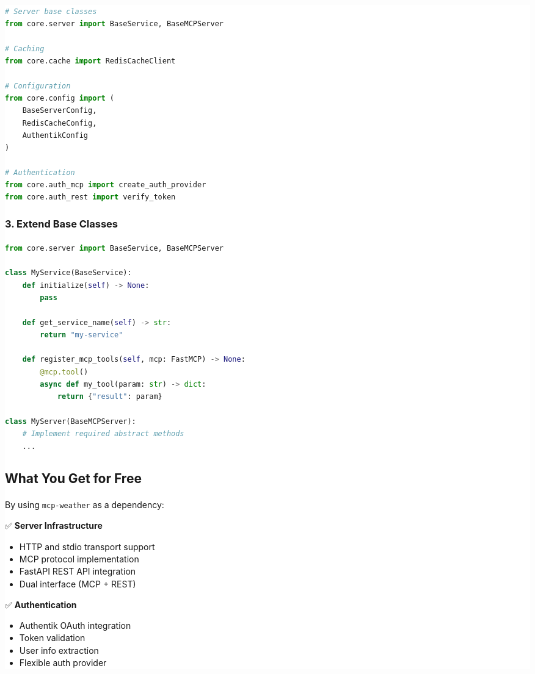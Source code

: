 ```python
# Server base classes
from core.server import BaseService, BaseMCPServer

# Caching
from core.cache import RedisCacheClient

# Configuration
from core.config import (
    BaseServerConfig,
    RedisCacheConfig,
    AuthentikConfig
)

# Authentication
from core.auth_mcp import create_auth_provider
from core.auth_rest import verify_token
```

### 3. Extend Base Classes

```python
from core.server import BaseService, BaseMCPServer

class MyService(BaseService):
    def initialize(self) -> None:
        pass

    def get_service_name(self) -> str:
        return "my-service"

    def register_mcp_tools(self, mcp: FastMCP) -> None:
        @mcp.tool()
        async def my_tool(param: str) -> dict:
            return {"result": param}

class MyServer(BaseMCPServer):
    # Implement required abstract methods
    ...
```

## What You Get for Free

By using `mcp-weather` as a dependency:

✅ **Server Infrastructure**
- HTTP and stdio transport support
- MCP protocol implementation
- FastAPI REST API integration
- Dual interface (MCP + REST)

✅ **Authentication**
- Authentik OAuth integration
- Token validation
- User info extraction
- Flexible auth provider
